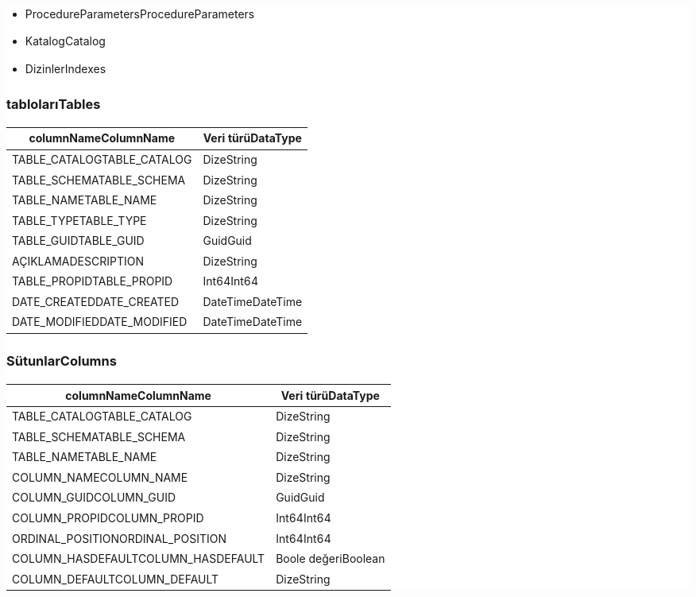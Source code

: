 -   <span data-ttu-id="8aa3b-109">ProcedureParameters</span><span class="sxs-lookup"><span data-stu-id="8aa3b-109">ProcedureParameters</span></span>  
  
-   <span data-ttu-id="8aa3b-110">Katalog</span><span class="sxs-lookup"><span data-stu-id="8aa3b-110">Catalog</span></span>  
  
-   <span data-ttu-id="8aa3b-111">Dizinler</span><span class="sxs-lookup"><span data-stu-id="8aa3b-111">Indexes</span></span>  
  
### <a name="tables"></a><span data-ttu-id="8aa3b-112">tabloları</span><span class="sxs-lookup"><span data-stu-id="8aa3b-112">Tables</span></span>  
  
|<span data-ttu-id="8aa3b-113">columnName</span><span class="sxs-lookup"><span data-stu-id="8aa3b-113">ColumnName</span></span>|<span data-ttu-id="8aa3b-114">Veri türü</span><span class="sxs-lookup"><span data-stu-id="8aa3b-114">DataType</span></span>|  
|----------------|--------------|  
|<span data-ttu-id="8aa3b-115">TABLE_CATALOG</span><span class="sxs-lookup"><span data-stu-id="8aa3b-115">TABLE_CATALOG</span></span>|<span data-ttu-id="8aa3b-116">Dize</span><span class="sxs-lookup"><span data-stu-id="8aa3b-116">String</span></span>|  
|<span data-ttu-id="8aa3b-117">TABLE_SCHEMA</span><span class="sxs-lookup"><span data-stu-id="8aa3b-117">TABLE_SCHEMA</span></span>|<span data-ttu-id="8aa3b-118">Dize</span><span class="sxs-lookup"><span data-stu-id="8aa3b-118">String</span></span>|  
|<span data-ttu-id="8aa3b-119">TABLE_NAME</span><span class="sxs-lookup"><span data-stu-id="8aa3b-119">TABLE_NAME</span></span>|<span data-ttu-id="8aa3b-120">Dize</span><span class="sxs-lookup"><span data-stu-id="8aa3b-120">String</span></span>|  
|<span data-ttu-id="8aa3b-121">TABLE_TYPE</span><span class="sxs-lookup"><span data-stu-id="8aa3b-121">TABLE_TYPE</span></span>|<span data-ttu-id="8aa3b-122">Dize</span><span class="sxs-lookup"><span data-stu-id="8aa3b-122">String</span></span>|  
|<span data-ttu-id="8aa3b-123">TABLE_GUID</span><span class="sxs-lookup"><span data-stu-id="8aa3b-123">TABLE_GUID</span></span>|<span data-ttu-id="8aa3b-124">Guid</span><span class="sxs-lookup"><span data-stu-id="8aa3b-124">Guid</span></span>|  
|<span data-ttu-id="8aa3b-125">AÇIKLAMA</span><span class="sxs-lookup"><span data-stu-id="8aa3b-125">DESCRIPTION</span></span>|<span data-ttu-id="8aa3b-126">Dize</span><span class="sxs-lookup"><span data-stu-id="8aa3b-126">String</span></span>|  
|<span data-ttu-id="8aa3b-127">TABLE_PROPID</span><span class="sxs-lookup"><span data-stu-id="8aa3b-127">TABLE_PROPID</span></span>|<span data-ttu-id="8aa3b-128">Int64</span><span class="sxs-lookup"><span data-stu-id="8aa3b-128">Int64</span></span>|  
|<span data-ttu-id="8aa3b-129">DATE_CREATED</span><span class="sxs-lookup"><span data-stu-id="8aa3b-129">DATE_CREATED</span></span>|<span data-ttu-id="8aa3b-130">DateTime</span><span class="sxs-lookup"><span data-stu-id="8aa3b-130">DateTime</span></span>|  
|<span data-ttu-id="8aa3b-131">DATE_MODIFIED</span><span class="sxs-lookup"><span data-stu-id="8aa3b-131">DATE_MODIFIED</span></span>|<span data-ttu-id="8aa3b-132">DateTime</span><span class="sxs-lookup"><span data-stu-id="8aa3b-132">DateTime</span></span>|  
  
### <a name="columns"></a><span data-ttu-id="8aa3b-133">Sütunlar</span><span class="sxs-lookup"><span data-stu-id="8aa3b-133">Columns</span></span>  
  
|<span data-ttu-id="8aa3b-134">columnName</span><span class="sxs-lookup"><span data-stu-id="8aa3b-134">ColumnName</span></span>|<span data-ttu-id="8aa3b-135">Veri türü</span><span class="sxs-lookup"><span data-stu-id="8aa3b-135">DataType</span></span>|  
|----------------|--------------|  
|<span data-ttu-id="8aa3b-136">TABLE_CATALOG</span><span class="sxs-lookup"><span data-stu-id="8aa3b-136">TABLE_CATALOG</span></span>|<span data-ttu-id="8aa3b-137">Dize</span><span class="sxs-lookup"><span data-stu-id="8aa3b-137">String</span></span>|  
|<span data-ttu-id="8aa3b-138">TABLE_SCHEMA</span><span class="sxs-lookup"><span data-stu-id="8aa3b-138">TABLE_SCHEMA</span></span>|<span data-ttu-id="8aa3b-139">Dize</span><span class="sxs-lookup"><span data-stu-id="8aa3b-139">String</span></span>|  
|<span data-ttu-id="8aa3b-140">TABLE_NAME</span><span class="sxs-lookup"><span data-stu-id="8aa3b-140">TABLE_NAME</span></span>|<span data-ttu-id="8aa3b-141">Dize</span><span class="sxs-lookup"><span data-stu-id="8aa3b-141">String</span></span>|  
|<span data-ttu-id="8aa3b-142">COLUMN_NAME</span><span class="sxs-lookup"><span data-stu-id="8aa3b-142">COLUMN_NAME</span></span>|<span data-ttu-id="8aa3b-143">Dize</span><span class="sxs-lookup"><span data-stu-id="8aa3b-143">String</span></span>|  
|<span data-ttu-id="8aa3b-144">COLUMN_GUID</span><span class="sxs-lookup"><span data-stu-id="8aa3b-144">COLUMN_GUID</span></span>|<span data-ttu-id="8aa3b-145">Guid</span><span class="sxs-lookup"><span data-stu-id="8aa3b-145">Guid</span></span>|  
|<span data-ttu-id="8aa3b-146">COLUMN_PROPID</span><span class="sxs-lookup"><span data-stu-id="8aa3b-146">COLUMN_PROPID</span></span>|<span data-ttu-id="8aa3b-147">Int64</span><span class="sxs-lookup"><span data-stu-id="8aa3b-147">Int64</span></span>|  
|<span data-ttu-id="8aa3b-148">ORDINAL_POSITION</span><span class="sxs-lookup"><span data-stu-id="8aa3b-148">ORDINAL_POSITION</span></span>|<span data-ttu-id="8aa3b-149">Int64</span><span class="sxs-lookup"><span data-stu-id="8aa3b-149">Int64</span></span>|  
|<span data-ttu-id="8aa3b-150">COLUMN_HASDEFAULT</span><span class="sxs-lookup"><span data-stu-id="8aa3b-150">COLUMN_HASDEFAULT</span></span>|<span data-ttu-id="8aa3b-151">Boole değeri</span><span class="sxs-lookup"><span data-stu-id="8aa3b-151">Boolean</span></span>|  
|<span data-ttu-id="8aa3b-152">COLUMN_DEFAULT</span><span class="sxs-lookup"><span data-stu-id="8aa3b-152">COLUMN_DEFAULT</span></span>|<span data-ttu-id="8aa3b-153">Dize</span><span class="sxs-lookup"><span data-stu-id="8aa3b-153">String</span></span>|  